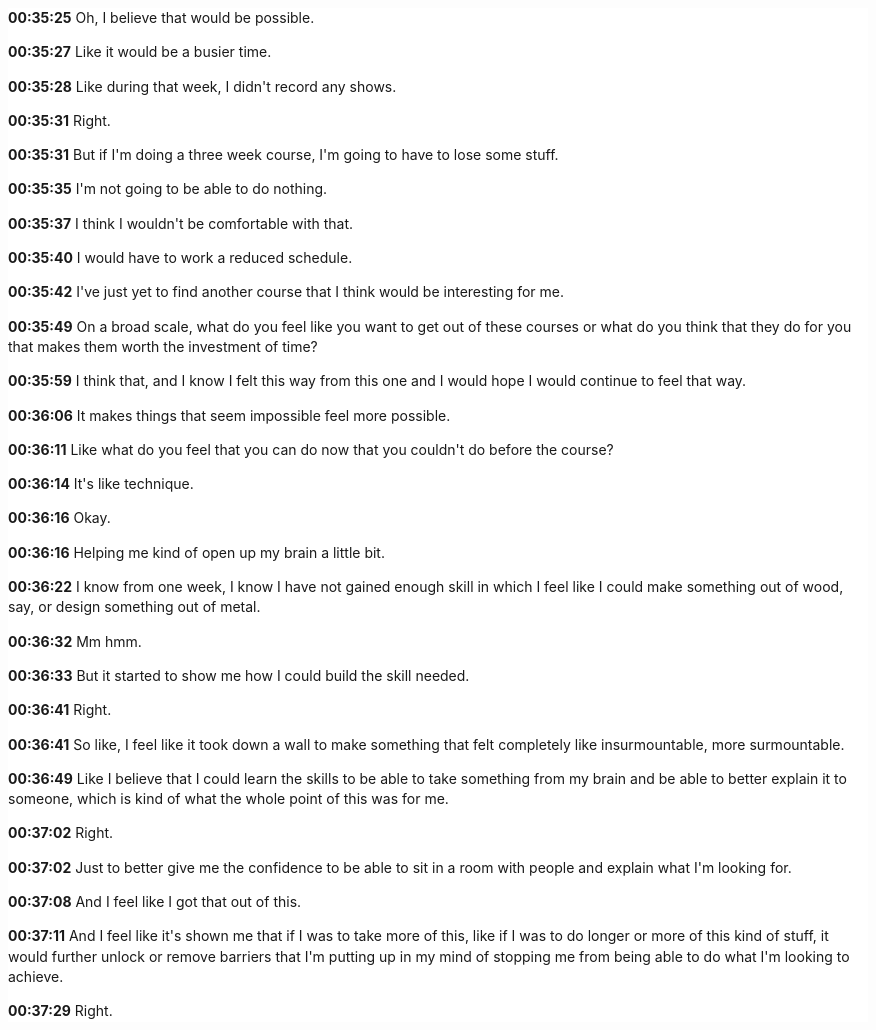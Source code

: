 **00:35:25** Oh, I believe that would be possible.

**00:35:27** Like it would be a busier time.

**00:35:28** Like during that week, I didn't record any shows.

**00:35:31** Right.

**00:35:31** But if I'm doing a three week course, I'm going to have to lose some stuff.

**00:35:35** I'm not going to be able to do nothing.

**00:35:37** I think I wouldn't be comfortable with that.

**00:35:40** I would have to work a reduced schedule.

**00:35:42** I've just yet to find another course that I think would be interesting for me.

**00:35:49** On a broad scale, what do you feel like you want to get out of these courses or what do you think that they do for you that makes them worth the investment of time?

**00:35:59** I think that, and I know I felt this way from this one and I would hope I would continue to feel that way.

**00:36:06** It makes things that seem impossible feel more possible.

**00:36:11** Like what do you feel that you can do now that you couldn't do before the course?

**00:36:14** It's like technique.

**00:36:16** Okay.

**00:36:16** Helping me kind of open up my brain a little bit.

**00:36:22** I know from one week, I know I have not gained enough skill in which I feel like I could make something out of wood, say, or design something out of metal.

**00:36:32** Mm hmm.

**00:36:33** But it started to show me how I could build the skill needed.

**00:36:41** Right.

**00:36:41** So like, I feel like it took down a wall to make something that felt completely like insurmountable, more surmountable.

**00:36:49** Like I believe that I could learn the skills to be able to take something from my brain and be able to better explain it to someone, which is kind of what the whole point of this was for me.

**00:37:02** Right.

**00:37:02** Just to better give me the confidence to be able to sit in a room with people and explain what I'm looking for.

**00:37:08** And I feel like I got that out of this.

**00:37:11** And I feel like it's shown me that if I was to take more of this, like if I was to do longer or more of this kind of stuff, it would further unlock or remove barriers that I'm putting up in my mind of stopping me from being able to do what I'm looking to achieve.

**00:37:29** Right.
